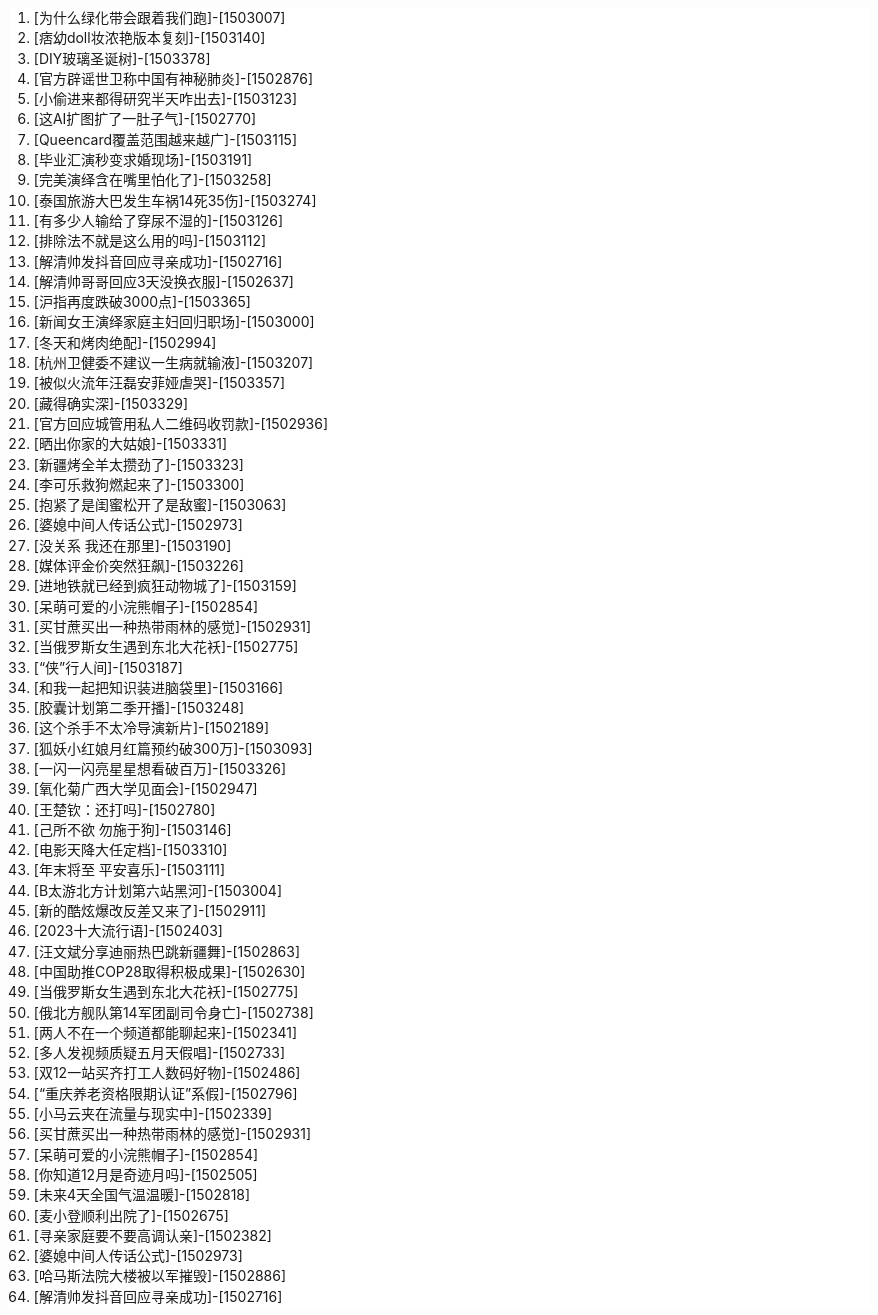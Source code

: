1. [为什么绿化带会跟着我们跑]-[1503007]
1. [痞幼doll妆浓艳版本复刻]-[1503140]
1. [DIY玻璃圣诞树]-[1503378]
1. [官方辟谣世卫称中国有神秘肺炎]-[1502876]
1. [小偷进来都得研究半天咋出去]-[1503123]
1. [这AI扩图扩了一肚子气]-[1502770]
1. [Queencard覆盖范围越来越广]-[1503115]
1. [毕业汇演秒变求婚现场]-[1503191]
1. [完美演绎含在嘴里怕化了]-[1503258]
1. [泰国旅游大巴发生车祸14死35伤]-[1503274]
1. [有多少人输给了穿尿不湿的]-[1503126]
1. [排除法不就是这么用的吗]-[1503112]
1. [解清帅发抖音回应寻亲成功]-[1502716]
1. [解清帅哥哥回应3天没换衣服]-[1502637]
1. [沪指再度跌破3000点]-[1503365]
1. [新闻女王演绎家庭主妇回归职场]-[1503000]
1. [冬天和烤肉绝配]-[1502994]
1. [杭州卫健委不建议一生病就输液]-[1503207]
1. [被似火流年汪磊安菲娅虐哭]-[1503357]
1. [藏得确实深]-[1503329]
1. [官方回应城管用私人二维码收罚款]-[1502936]
1. [晒出你家的大姑娘]-[1503331]
1. [新疆烤全羊太攒劲了]-[1503323]
1. [李可乐救狗燃起来了]-[1503300]
1. [抱紧了是闺蜜松开了是敌蜜]-[1503063]
1. [婆媳中间人传话公式]-[1502973]
1. [没关系 我还在那里]-[1503190]
1. [媒体评金价突然狂飙]-[1503226]
1. [进地铁就已经到疯狂动物城了]-[1503159]
1. [呆萌可爱的小浣熊帽子]-[1502854]
1. [买甘蔗买出一种热带雨林的感觉]-[1502931]
1. [当俄罗斯女生遇到东北大花袄]-[1502775]
1. [“侠”行人间]-[1503187]
1. [和我一起把知识装进脑袋里]-[1503166]
1. [胶囊计划第二季开播]-[1503248]
1. [这个杀手不太冷导演新片]-[1502189]
1. [狐妖小红娘月红篇预约破300万]-[1503093]
1. [一闪一闪亮星星想看破百万]-[1503326]
1. [氧化菊广西大学见面会]-[1502947]
1. [王楚钦：还打吗]-[1502780]
1. [己所不欲 勿施于狗]-[1503146]
1. [电影天降大任定档]-[1503310]
1. [年末将至 平安喜乐]-[1503111]
1. [B太游北方计划第六站黑河]-[1503004]
1. [新的酷炫爆改反差又来了]-[1502911]
1. [2023十大流行语]-[1502403]
1. [汪文斌分享迪丽热巴跳新疆舞]-[1502863]
1. [中国助推COP28取得积极成果]-[1502630]
1. [当俄罗斯女生遇到东北大花袄]-[1502775]
1. [俄北方舰队第14军团副司令身亡]-[1502738]
1. [两人不在一个频道都能聊起来]-[1502341]
1. [多人发视频质疑五月天假唱]-[1502733]
1. [双12一站买齐打工人数码好物]-[1502486]
1. [“重庆养老资格限期认证”系假]-[1502796]
1. [小马云夹在流量与现实中]-[1502339]
1. [买甘蔗买出一种热带雨林的感觉]-[1502931]
1. [呆萌可爱的小浣熊帽子]-[1502854]
1. [你知道12月是奇迹月吗]-[1502505]
1. [未来4天全国气温温暖]-[1502818]
1. [麦小登顺利出院了]-[1502675]
1. [寻亲家庭要不要高调认亲]-[1502382]
1. [婆媳中间人传话公式]-[1502973]
1. [哈马斯法院大楼被以军摧毁]-[1502886]
1. [解清帅发抖音回应寻亲成功]-[1502716]